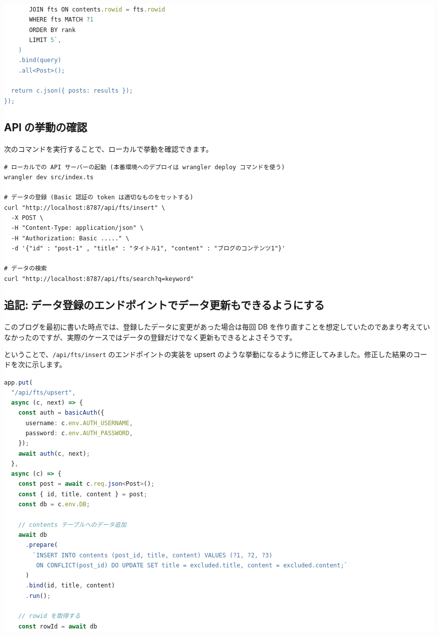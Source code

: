 ```ts:src/index.ts
       JOIN fts ON contents.rowid = fts.rowid
       WHERE fts MATCH ?1
       ORDER BY rank
       LIMIT 5`,
    )
    .bind(query)
    .all<Post>();

  return c.json({ posts: results });
});
```

## API の挙動の確認

次のコマンドを実行することで、ローカルで挙動を確認できます。

```shell
# ローカルでの API サーバーの起動 (本番環境へのデプロイは wrangler deploy コマンドを使う)
wrangler dev src/index.ts

# データの登録 (Basic 認証の token は適切なものをセットする)
curl "http://localhost:8787/api/fts/insert" \
  -X POST \
  -H "Content-Type: application/json" \
  -H "Authorization: Basic ....." \
  -d '{"id" : "post-1" , "title" : "タイトル1", "content" : "ブログのコンテンツ1"}'

# データの検索
curl "http://localhost:8787/api/fts/search?q=keyword"
```

## 追記: データ登録のエンドポイントでデータ更新もできるようにする

このブログを最初に書いた時点では、登録したデータに変更があった場合は毎回 DB を作り直すことを想定していたのであまり考えていなかったのですが、実際のケースではデータの登録だけでなく更新もできるとよさそうです。

ということで、`/api/fts/insert` のエンドポイントの実装を upsert のような挙動になるように修正してみました。修正した結果のコードを次に示します。

```ts
app.put(
  "/api/fts/upsert",
  async (c, next) => {
    const auth = basicAuth({
      username: c.env.AUTH_USERNAME,
      password: c.env.AUTH_PASSWORD,
    });
    await auth(c, next);
  },
  async (c) => {
    const post = await c.req.json<Post>();
    const { id, title, content } = post;
    const db = c.env.DB;

    // contents テーブルへのデータ追加
    await db
      .prepare(
        `INSERT INTO contents (post_id, title, content) VALUES (?1, ?2, ?3)
         ON CONFLICT(post_id) DO UPDATE SET title = excluded.title, content = excluded.content;`
      )
      .bind(id, title, content)
      .run();

    // rowid を取得する
    const rowId = await db
```